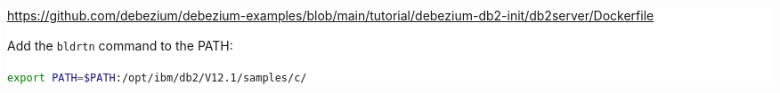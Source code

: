 
https://github.com/debezium/debezium-examples/blob/main/tutorial/debezium-db2-init/db2server/Dockerfile





Add the `bldrtn` command to the PATH:

```bash
export PATH=$PATH:/opt/ibm/db2/V12.1/samples/c/
```








